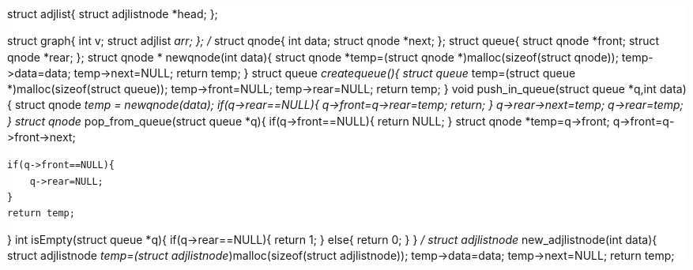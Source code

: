 struct adjlist{
    struct adjlistnode *head;
};

struct graph{
    int v;
    struct adjlist *arr;
};
/*
struct qnode{
    int data;
    struct qnode *next;
};
struct queue{
    struct qnode *front;
    struct qnode *rear;
};
struct qnode * newqnode(int data){
    struct qnode *temp=(struct qnode *)malloc(sizeof(struct qnode));
    temp->data=data;
    temp->next=NULL;
    return temp;
}
struct queue *createqueue(){
    struct queue* temp=(struct queue *)malloc(sizeof(struct queue));
    temp->front=NULL;
    temp->rear=NULL;
    return temp;
}
void push_in_queue(struct queue *q,int data){
    struct qnode *temp = newqnode(data);
    if(q->rear==NULL){
        q->front=q->rear=temp;
        return;
    }
    q->rear->next=temp;
    q->rear=temp;
}
struct qnode* pop_from_queue(struct queue *q){
    if(q->front==NULL){
        return NULL;
    }
    struct qnode *temp=q->front;
    q->front=q->front->next;

    if(q->front==NULL){
        q->rear=NULL;
    }
    return temp;
}
int isEmpty(struct queue *q){
    if(q->rear==NULL){
        return 1;
    }
    else{
        return 0;
    }
}
*/
struct adjlistnode* new_adjlistnode(int data){
    struct adjlistnode *temp=(struct adjlistnode*)malloc(sizeof(struct adjlistnode));
    temp->data=data;
    temp->next=NULL;
    return temp;